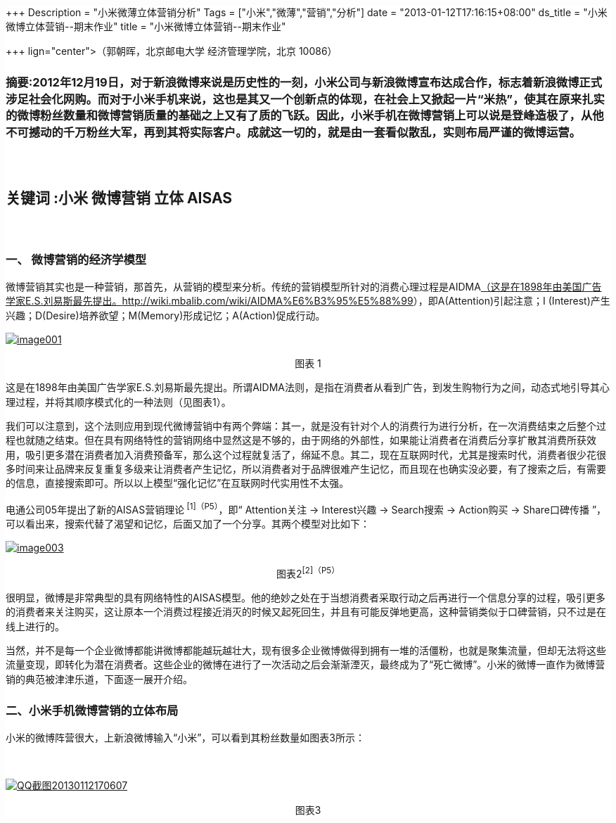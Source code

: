 +++
Description = "小米微薄立体营销分析"
Tags = ["小米","微薄","营销","分析"]
date = "2013-01-12T17:16:15+08:00"
ds_title = "小米微博立体营销--期末作业"
title = "小米微博立体营销--期末作业"

+++
lign="center">（郭朝晖，北京邮电大学 经济管理学院，北京 10086）</p>

<h3>摘要:2012年12月19日，对于新浪微博来说是历史性的一刻，小米公司与新浪微博宣布达成合作，标志着新浪微博正式涉足社会化网购。而对于小米手机来说，这也是其又一个创新点的体现，在社会上又掀起一片“米热”，使其在原来扎实的微博粉丝数量和微博营销质量的基础之上又有了质的飞跃。因此，小米手机在微博营销上可以说是登峰造极了，从他不可撼动的千万粉丝大军，再到其将实际客户。成就这一切的，就是由一套看似散乱，实则布局严谨的微博运营。</h3>
&nbsp;
<h2>关键词 :小米 微博营销 立体 AISAS</h2>
&nbsp;
<h3>一、 微博营销的经济学模型</h3>
微博营销其实也是一种营销，那首先，从营销的模型来分析。传统的营销模型所针对的消费心理过程是AIDMA<a title="" href="file:///C:/Users/SQH/Desktop/%E9%83%AD%E6%9C%9D%E6%99%96-10212250%EF%BC%8834%EF%BC%89-%E7%AC%AC%E5%9B%9B%E5%B0%8F%E7%BB%84-%E5%B0%8F%E7%B1%B3%E6%89%8B%E6%9C%BA%E5%BE%AE%E5%8D%9A%E7%AB%8B%E4%BD%93%E8%90%A5%E9%94%80.htm#_ftn1">（这是在1898年由美国广告学家E.S.刘易斯最先提出。</a><a href="http://wiki.mbalib.com/wiki/AIDMA%E6%B3%95%E5%88%99">http://wiki.mbalib.com/wiki/AIDMA%E6%B3%95%E5%88%99</a>），即A(Attention)引起注意；I (Interest)产生兴趣；D(Desire)培养欲望；M(Memory)形成记忆；A(Action)促成行动。
<div>

<a href="http://sqh.me/blog/?attachment_id=507" rel="attachment wp-att-507"><img class="size-full wp-image-507 aligncenter" alt="image001" src="http://sqh.me/blog/wp-content/uploads/2013/01/image001.jpg" width="417" height="187" /></a>
<p align="center">图表 1</p>
这是在1898年由美国广告学家E.S.刘易斯最先提出。所谓AIDMA法则，是指在消费者从看到广告，到发生购物行为之间，动态式地引导其心理过程，并将其顺序模式化的一种法则（见图表1）。

我们可以注意到，这个法则应用到现代微博营销中有两个弊端：其一，就是没有针对个人的消费行为进行分析，在一次消费结束之后整个过程也就随之结束。但在具有网络特性的营销网络中显然这是不够的，由于网络的外部性，如果能让消费者在消费后分享扩散其消费所获效用，吸引更多潜在消费者加入消费预备军，那么这个过程就复活了，绵延不息。其二，现在互联网时代，尤其是搜索时代，消费者很少花很多时间来让品牌来反复重复多级来让消费者产生记忆，所以消费者对于品牌很难产生记忆，而且现在也确实没必要，有了搜索之后，有需要的信息，直接搜索即可。所以以上模型“强化记忆”在互联网时代实用性不太强。

电通公司05年提出了新的AISAS营销理论<sup> [1]</sup><sup>（</sup><sup>P5</sup><sup>）</sup>，即“ Attention关注 -&gt; Interest兴趣 -&gt; Search搜索 -&gt; Action购买 -&gt; Share口碑传播 ”，可以看出来，搜索代替了渴望和记忆，后面又加了一个分享。其两个模型对比如下：

<a href="http://sqh.me/blog/?attachment_id=508" rel="attachment wp-att-508"><img class="size-full wp-image-508 aligncenter" alt="image003" src="http://sqh.me/blog/wp-content/uploads/2013/01/image003.png" width="507" height="591" /></a>
<p style="text-align: center;">图表2<sup>[2]</sup><sup>（</sup><sup>P5</sup><sup>）</sup></p>
很明显，微博是非常典型的具有网络特性的AISAS模型。他的绝妙之处在于当想消费者采取行动之后再进行一个信息分享的过程，吸引更多的消费者来关注购买，这让原本一个消费过程接近消灭的时候又起死回生，并且有可能反弹地更高，这种营销类似于口碑营销，只不过是在线上进行的。

当然，并不是每一个企业微博都能讲微博都能越玩越壮大，现有很多企业微博做得到拥有一堆的活僵粉，也就是聚集流量，但却无法将这些流量变现，即转化为潜在消费者。这些企业的微博在进行了一次活动之后会渐渐湮灭，最终成为了“死亡微博”。小米的微博一直作为微博营销的典范被津津乐道，下面逐一展开介绍。
<h3>二、小米手机微博营销的立体布局</h3>
小米的微博阵营很大，上新浪微博输入“小米”，可以看到其粉丝数量如图表3所示：

&nbsp;

<a href="http://sqh.me/blog/?attachment_id=509" rel="attachment wp-att-509"><img class="size-full wp-image-509 aligncenter" alt="QQ截图20130112170607" src="http://sqh.me/blog/wp-content/uploads/2013/01/QQ截图20130112170607.jpg" width="599" height="233" /></a>

</div>
<div style="text-align: center;">图表3</div>
<div style="text-align: left;">
